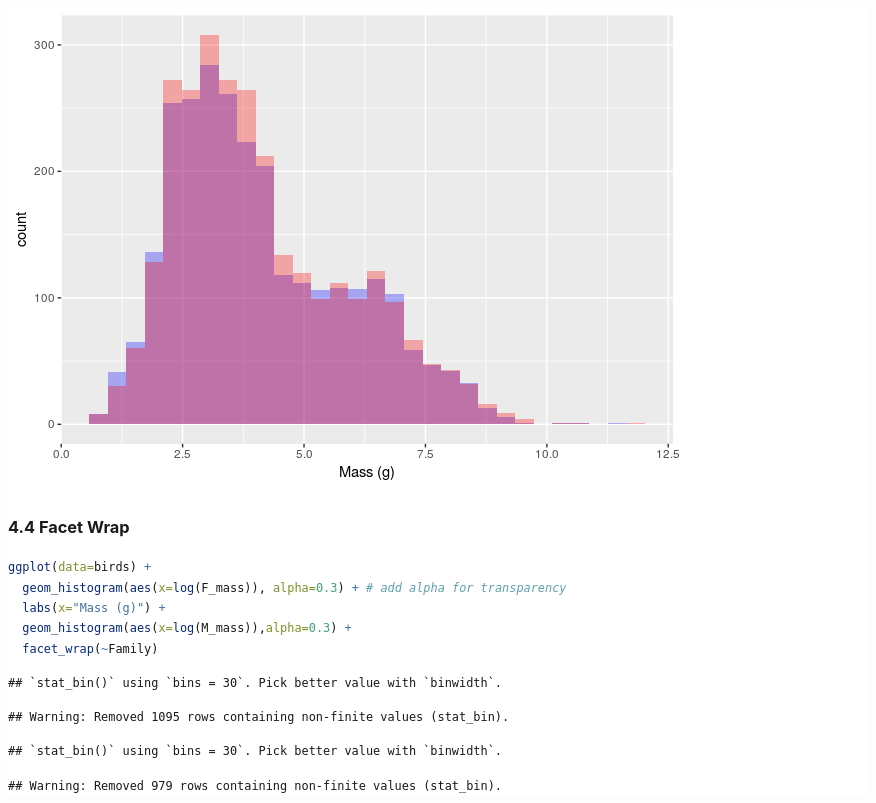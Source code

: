 ![](Week6_files/figure-html/unnamed-chunk-12-1.png)

### 4.4 Facet Wrap


```r
ggplot(data=birds) + 
  geom_histogram(aes(x=log(F_mass)), alpha=0.3) + # add alpha for transparency
  labs(x="Mass (g)") + 
  geom_histogram(aes(x=log(M_mass)),alpha=0.3) + 
  facet_wrap(~Family)
```

```
## `stat_bin()` using `bins = 30`. Pick better value with `binwidth`.
```

```
## Warning: Removed 1095 rows containing non-finite values (stat_bin).
```

```
## `stat_bin()` using `bins = 30`. Pick better value with `binwidth`.
```

```
## Warning: Removed 979 rows containing non-finite values (stat_bin).
```

